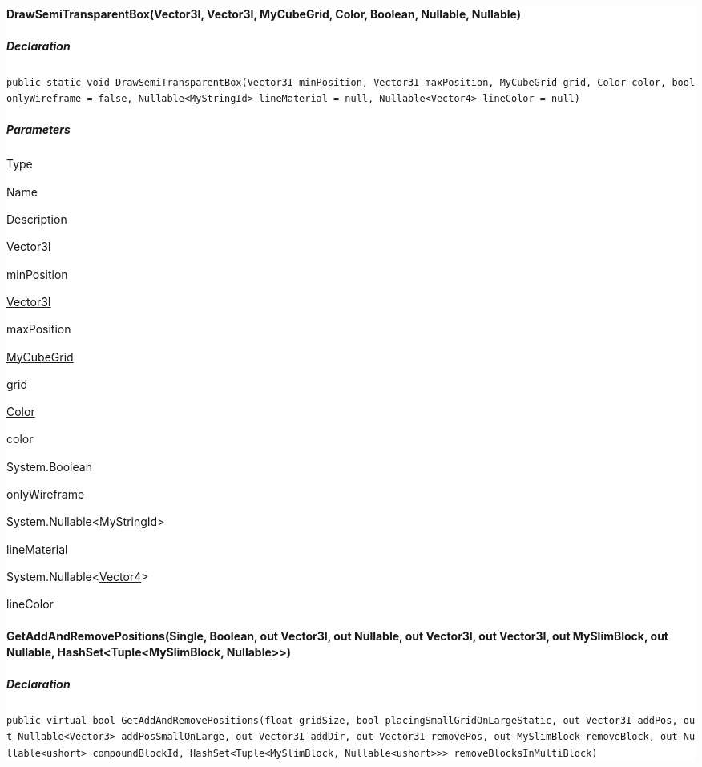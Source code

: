 #### DrawSemiTransparentBox(Vector3I, Vector3I, MyCubeGrid, Color, Boolean, Nullable<MyStringId>, Nullable<Vector4>)

##### Declaration

```
public static void DrawSemiTransparentBox(Vector3I minPosition, Vector3I maxPosition, MyCubeGrid grid, Color color, bool onlyWireframe = false, Nullable<MyStringId> lineMaterial = null, Nullable<Vector4> lineColor = null)
```

##### Parameters

Type

Name

Description

[Vector3I](https://keensoftwarehouse.github.io/SpaceEngineersModAPI/api/VRageMath.Vector3I.html)

minPosition

[Vector3I](https://keensoftwarehouse.github.io/SpaceEngineersModAPI/api/VRageMath.Vector3I.html)

maxPosition

[MyCubeGrid](https://keensoftwarehouse.github.io/SpaceEngineersModAPI/api/Sandbox.Game.Entities.MyCubeGrid.html)

grid

[Color](https://keensoftwarehouse.github.io/SpaceEngineersModAPI/api/VRageMath.Color.html)

color

System.Boolean

onlyWireframe

System.Nullable<[MyStringId](https://keensoftwarehouse.github.io/SpaceEngineersModAPI/api/VRage.Utils.MyStringId.html)\>

lineMaterial

System.Nullable<[Vector4](https://keensoftwarehouse.github.io/SpaceEngineersModAPI/api/VRageMath.Vector4.html)\>

lineColor

#### GetAddAndRemovePositions(Single, Boolean, out Vector3I, out Nullable<Vector3>, out Vector3I, out Vector3I, out MySlimBlock, out Nullable<UInt16>, HashSet<Tuple<MySlimBlock, Nullable<UInt16>>>)

##### Declaration

```
public virtual bool GetAddAndRemovePositions(float gridSize, bool placingSmallGridOnLargeStatic, out Vector3I addPos, out Nullable<Vector3> addPosSmallOnLarge, out Vector3I addDir, out Vector3I removePos, out MySlimBlock removeBlock, out Nullable<ushort> compoundBlockId, HashSet<Tuple<MySlimBlock, Nullable<ushort>>> removeBlocksInMultiBlock)
```
